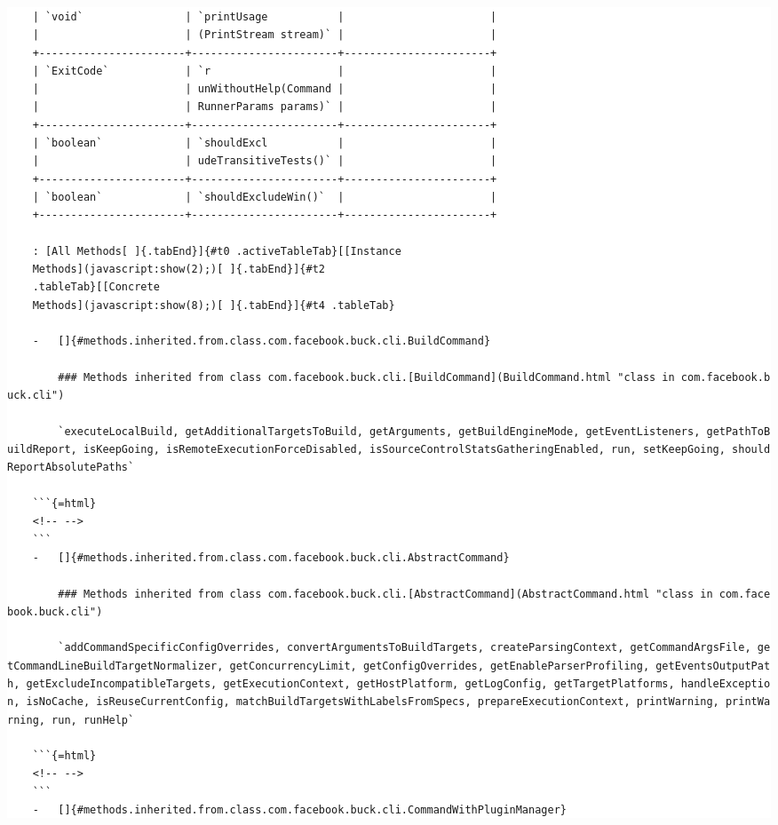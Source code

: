         | `void`                | `printUsage           |                       |
        |                       | ​(PrintStream stream)` |                       |
        +-----------------------+-----------------------+-----------------------+
        | `ExitCode`            | `r                    |                       |
        |                       | unWithoutHelp​(Command |                       |
        |                       | RunnerParams params)` |                       |
        +-----------------------+-----------------------+-----------------------+
        | `boolean`             | `shouldExcl           |                       |
        |                       | udeTransitiveTests()` |                       |
        +-----------------------+-----------------------+-----------------------+
        | `boolean`             | `shouldExcludeWin()`  |                       |
        +-----------------------+-----------------------+-----------------------+

        : [All Methods[ ]{.tabEnd}]{#t0 .activeTableTab}[[Instance
        Methods](javascript:show(2);)[ ]{.tabEnd}]{#t2
        .tableTab}[[Concrete
        Methods](javascript:show(8);)[ ]{.tabEnd}]{#t4 .tableTab}

        -   []{#methods.inherited.from.class.com.facebook.buck.cli.BuildCommand}

            ### Methods inherited from class com.facebook.buck.cli.[BuildCommand](BuildCommand.html "class in com.facebook.buck.cli")

            `executeLocalBuild, getAdditionalTargetsToBuild, getArguments, getBuildEngineMode, getEventListeners, getPathToBuildReport, isKeepGoing, isRemoteExecutionForceDisabled, isSourceControlStatsGatheringEnabled, run, setKeepGoing, shouldReportAbsolutePaths`

        ```{=html}
        <!-- -->
        ```
        -   []{#methods.inherited.from.class.com.facebook.buck.cli.AbstractCommand}

            ### Methods inherited from class com.facebook.buck.cli.[AbstractCommand](AbstractCommand.html "class in com.facebook.buck.cli")

            `addCommandSpecificConfigOverrides, convertArgumentsToBuildTargets, createParsingContext, getCommandArgsFile, getCommandLineBuildTargetNormalizer, getConcurrencyLimit, getConfigOverrides, getEnableParserProfiling, getEventsOutputPath, getExcludeIncompatibleTargets, getExecutionContext, getHostPlatform, getLogConfig, getTargetPlatforms, handleException, isNoCache, isReuseCurrentConfig, matchBuildTargetsWithLabelsFromSpecs, prepareExecutionContext, printWarning, printWarning, run, runHelp`

        ```{=html}
        <!-- -->
        ```
        -   []{#methods.inherited.from.class.com.facebook.buck.cli.CommandWithPluginManager}
